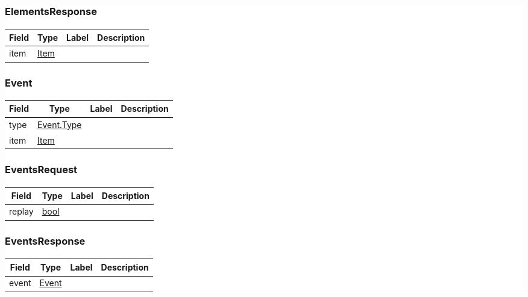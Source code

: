





<a name="atomix-primitive-list-v1-ElementsResponse"></a>

### ElementsResponse



| Field | Type | Label | Description |
| ----- | ---- | ----- | ----------- |
| item | [Item](#atomix-primitive-list-v1-Item) |  |  |






<a name="atomix-primitive-list-v1-Event"></a>

### Event



| Field | Type | Label | Description |
| ----- | ---- | ----- | ----------- |
| type | [Event.Type](#atomix-primitive-list-v1-Event-Type) |  |  |
| item | [Item](#atomix-primitive-list-v1-Item) |  |  |






<a name="atomix-primitive-list-v1-EventsRequest"></a>

### EventsRequest



| Field | Type | Label | Description |
| ----- | ---- | ----- | ----------- |
| replay | [bool](#bool) |  |  |






<a name="atomix-primitive-list-v1-EventsResponse"></a>

### EventsResponse



| Field | Type | Label | Description |
| ----- | ---- | ----- | ----------- |
| event | [Event](#atomix-primitive-list-v1-Event) |  |  |



